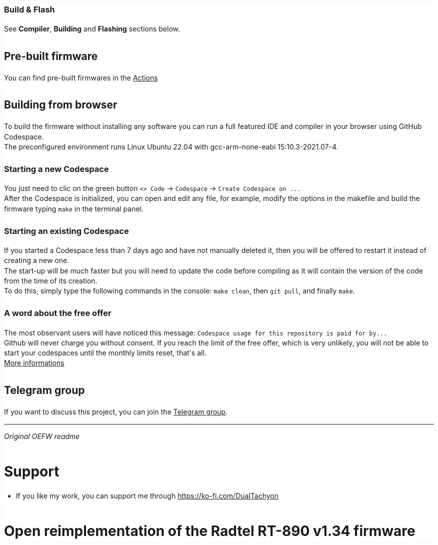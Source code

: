 ### Build & Flash
See __Compiler__, __Building__ and __Flashing__ sections below.

## Pre-built firmware
You can find pre-built firmwares in the [Actions](https://github.com/OEFW-community/RT-890-custom-firmware/actions)

## Building from browser

To build the firmware without installing any software you can run a full featured IDE and compiler in your browser using GitHub Codespace.  
The preconfigured environment runs Linux Ubuntu 22.04 with gcc-arm-none-eabi 15:10.3-2021.07-4.

### Starting a new Codespace

You just need to clic on the green button `<> Code` -> `Codespace` -> `Create Codespace on ...`  
After the Codespace is initialized, you can open and edit any file, for example, modify the options in the makefile and build the firmware typing `make` in the terminal panel.

### Starting an existing Codespace

If you started a Codespace less than 7 days ago and have not manually deleted it, then you will be offered to restart it instead of creating a new one.  
The start-up will be much faster but you will need to update the code before compiling as it will contain the version of the code from the time of its creation.  
To do this, simply type the following commands in the console: `make clean`, then `git pull`, and finally `make`.

### A word about the free offer
The most observant users will have noticed this message: `Codespace usage for this repository is paid for by...`  
Github will never charge you without consent. If you reach the limit of the free offer, which is very unlikely, you will not be able to start your codespaces until the monthly limits reset, that's all.  
[More informations](https://docs.github.com/en/billing/managing-billing-for-github-codespaces/about-billing-for-github-codespaces)

## Telegram group
If you want to discuss this project, you can join the [Telegram group](https://t.me/RT890_OEFW).



---
_Original OEFW readme_

# Support

* If you like my work, you can support me through https://ko-fi.com/DualTachyon

# Open reimplementation of the Radtel RT-890 v1.34 firmware
